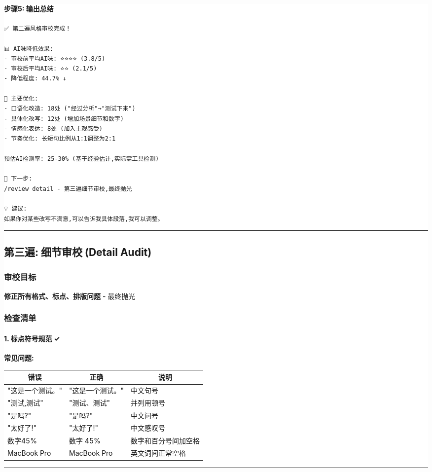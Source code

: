 
#### 步骤5: 输出总结

```
✅ 第二遍风格审校完成！

📊 AI味降低效果:
- 审校前平均AI味: ⭐⭐⭐⭐ (3.8/5)
- 审校后平均AI味: ⭐⭐ (2.1/5)
- 降低程度: 44.7% ↓

🎯 主要优化:
- 口语化改造: 18处 ("经过分析"→"测试下来")
- 具体化改写: 12处 (增加场景细节和数字)
- 情感化表达: 8处 (加入主观感受)
- 节奏优化: 长短句比例从1:1调整为2:1

预估AI检测率: 25-30% (基于经验估计,实际需工具检测)

📝 下一步:
/review detail - 第三遍细节审校,最终抛光

💡 建议:
如果你对某些改写不满意,可以告诉我具体段落,我可以调整。
```

---

## 第三遍: 细节审校 (Detail Audit)

### 审校目标

**修正所有格式、标点、排版问题** - 最终抛光

### 检查清单

#### 1. 标点符号规范 ✓

**常见问题:**

| 错误 | 正确 | 说明 |
|------|------|------|
| "这是一个测试。" | "这是一个测试。" | 中文句号 |
| "测试,测试" | "测试、测试" | 并列用顿号 |
| "是吗?" | "是吗?" | 中文问号 |
| "太好了!" | "太好了!" | 中文感叹号 |
| 数字45% | 数字 45% | 数字和百分号间加空格 |
| MacBook Pro | MacBook Pro | 英文词间正常空格 |

---